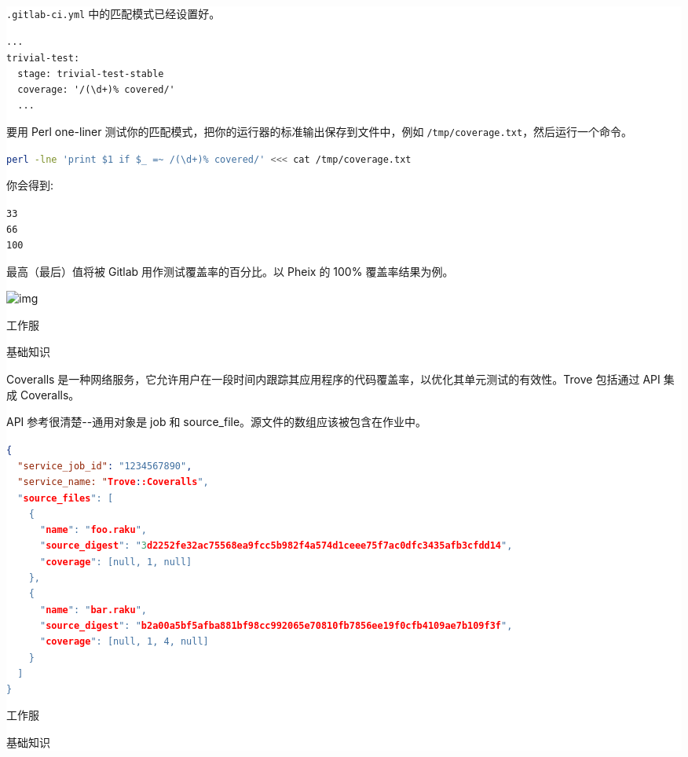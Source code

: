 `.gitlab-ci.yml` 中的匹配模式已经设置好。

```
...
trivial-test:
  stage: trivial-test-stable
  coverage: '/(\d+)% covered/'
  ...
```

要用 Perl one-liner 测试你的匹配模式，把你的运行器的标准输出保存到文件中，例如 `/tmp/coverage.txt`，然后运行一个命令。

```bash
perl -lne 'print $1 if $_ =~ /(\d+)% covered/' <<< cat /tmp/coverage.txt
```

你会得到:

```
33
66
100
```

最高（最后）值将被 Gitlab 用作测试覆盖率的百分比。以 Pheix 的 100% 覆盖率结果为例。

![img](https://gitlab.com/pheix-research/talks/-/raw/main/advent/assets/2022//coverage-100-percents.png)

工作服

基础知识

Coveralls 是一种网络服务，它允许用户在一段时间内跟踪其应用程序的代码覆盖率，以优化其单元测试的有效性。Trove 包括通过 API 集成 Coveralls。

API 参考很清楚--通用对象是 job 和 source_file。源文件的数组应该被包含在作业中。

```json
{
  "service_job_id": "1234567890",
  "service_name: "Trove::Coveralls",
  "source_files": [
    {
      "name": "foo.raku",
      "source_digest": "3d2252fe32ac75568ea9fcc5b982f4a574d1ceee75f7ac0dfc3435afb3cfdd14",
      "coverage": [null, 1, null]
    },
    {
      "name": "bar.raku",
      "source_digest": "b2a00a5bf5afba881bf98cc992065e70810fb7856ee19f0cfb4109ae7b109f3f",
      "coverage": [null, 1, 4, null]
    }
  ]
}
```

工作服

基础知识
